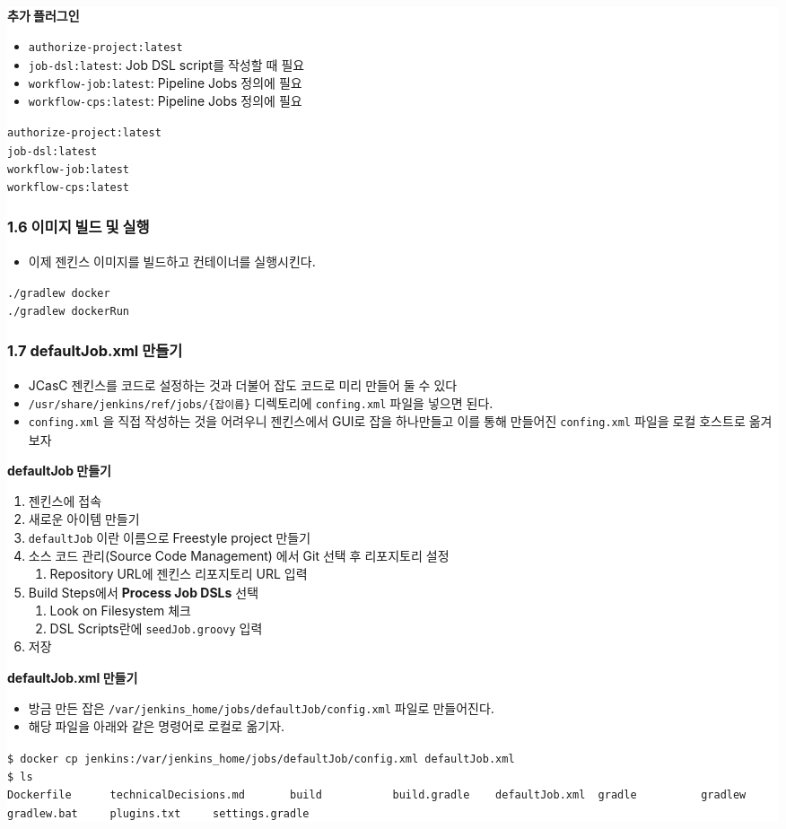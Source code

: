 

**추가 플러그인**

* `authorize-project:latest`
* `job-dsl:latest`: Job DSL script를 작성할 때 필요
* `workflow-job:latest`: Pipeline Jobs 정의에 필요
* `workflow-cps:latest`: Pipeline Jobs 정의에 필요

```
authorize-project:latest
job-dsl:latest
workflow-job:latest
workflow-cps:latest
```



###  1.6 이미지 빌드 및 실행

- 이제 젠킨스 이미지를 빌드하고 컨테이너를 실행시킨다.

```bash
./gradlew docker 
./gradlew dockerRun
```



###  1.7 defaultJob.xml 만들기

- JCasC 젠킨스를 코드로 설정하는 것과 더불어 잡도 코드로 미리 만들어 둘 수 있다
- `/usr/share/jenkins/ref/jobs/{잡이름}` 디렉토리에 `confing.xml` 파일을 넣으면 된다.
- `confing.xml` 을 직접 작성하는 것을 어려우니 젠킨스에서 GUI로 잡을 하나만들고 이를 통해 만들어진 `confing.xml` 파일을 로컬 호스트로 옮겨보자



**defaultJob 만들기**

1. 젠킨스에 접속
2. 새로운 아이템 만들기
3. `defaultJob` 이란 이름으로 Freestyle project 만들기
4. 소스 코드 관리(Source Code Management) 에서 Git 선택 후 리포지토리 설정
   1. Repository URL에 젠킨스 리포지토리 URL 입력
5. Build Steps에서 **Process Job DSLs** 선택
   1. Look on Filesystem 체크
   2. DSL Scripts란에 `seedJob.groovy` 입력
6. 저장



**defaultJob.xml 만들기**

- 방금 만든 잡은 `/var/jenkins_home/jobs/defaultJob/config.xml` 파일로 만들어진다.
- 해당 파일을 아래와 같은 명령어로 로컬로 옮기자.

 ```bash
 $ docker cp jenkins:/var/jenkins_home/jobs/defaultJob/config.xml defaultJob.xml
 $ ls
 Dockerfile      technicalDecisions.md       build           build.gradle    defaultJob.xml  gradle          gradlew         gradlew.bat     plugins.txt     settings.gradle
 ```
